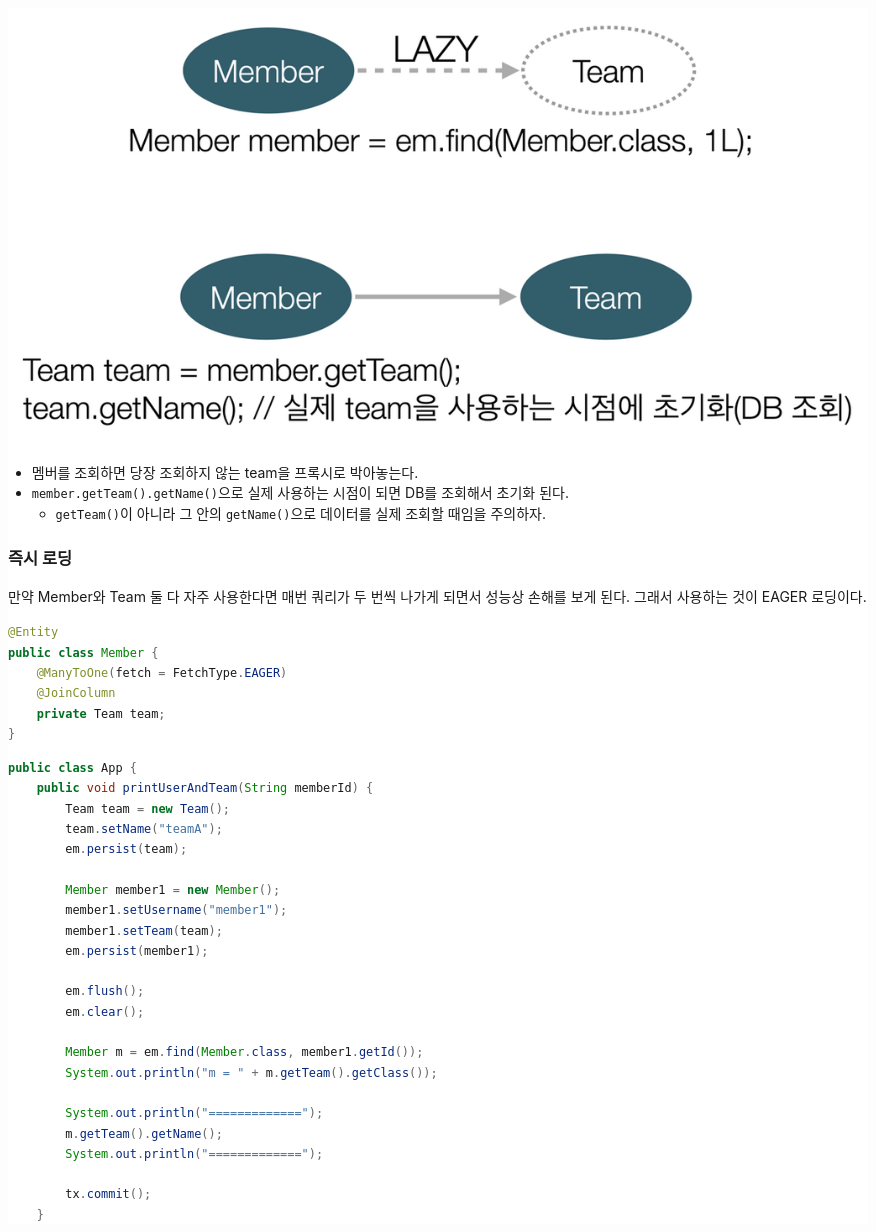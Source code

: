 ![](/assets/lazy.png)

- 멤버를 조회하면 당장 조회하지 않는 team을 프록시로 박아놓는다.
- `member.getTeam().getName()`으로 실제 사용하는 시점이 되면 DB를 조회해서 초기화 된다.
  - `getTeam()`이 아니라 그 안의 `getName()`으로 데이터를 실제 조회할 때임을 주의하자.

### 즉시 로딩

만약 Member와 Team 둘 다 자주 사용한다면 매번 쿼리가 두 번씩 나가게 되면서 성능상 손해를 보게 된다. 그래서 사용하는 것이 EAGER 로딩이다.

```java
@Entity
public class Member {
    @ManyToOne(fetch = FetchType.EAGER)
    @JoinColumn
    private Team team;
}
```

```java
public class App {
    public void printUserAndTeam(String memberId) {
        Team team = new Team();
        team.setName("teamA");
        em.persist(team);

        Member member1 = new Member();
        member1.setUsername("member1");
        member1.setTeam(team);
        em.persist(member1);

        em.flush();
        em.clear();

        Member m = em.find(Member.class, member1.getId());
        System.out.println("m = " + m.getTeam().getClass());

        System.out.println("=============");
        m.getTeam().getName();
        System.out.println("=============");

        tx.commit();
    }
```